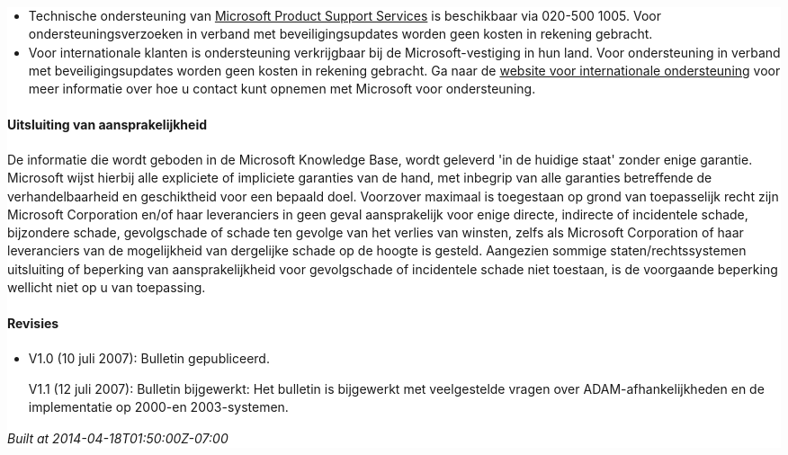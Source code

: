 -   Technische ondersteuning van [Microsoft Product Support Services](http://support.microsoft.com/?ln=nl) is beschikbaar via 020-500 1005. Voor ondersteuningsverzoeken in verband met beveiligingsupdates worden geen kosten in rekening gebracht.
-   Voor internationale klanten is ondersteuning verkrijgbaar bij de Microsoft-vestiging in hun land. Voor ondersteuning in verband met beveiligingsupdates worden geen kosten in rekening gebracht. Ga naar de [website voor internationale ondersteuning](http://go.microsoft.com/fwlink/?linkid=21155) voor meer informatie over hoe u contact kunt opnemen met Microsoft voor ondersteuning.

#### Uitsluiting van aansprakelijkheid

De informatie die wordt geboden in de Microsoft Knowledge Base, wordt geleverd 'in de huidige staat' zonder enige garantie. Microsoft wijst hierbij alle expliciete of impliciete garanties van de hand, met inbegrip van alle garanties betreffende de verhandelbaarheid en geschiktheid voor een bepaald doel. Voorzover maximaal is toegestaan op grond van toepasselijk recht zijn Microsoft Corporation en/of haar leveranciers in geen geval aansprakelijk voor enige directe, indirecte of incidentele schade, bijzondere schade, gevolgschade of schade ten gevolge van het verlies van winsten, zelfs als Microsoft Corporation of haar leveranciers van de mogelijkheid van dergelijke schade op de hoogte is gesteld. Aangezien sommige staten/rechtssystemen uitsluiting of beperking van aansprakelijkheid voor gevolgschade of incidentele schade niet toestaan, is de voorgaande beperking wellicht niet op u van toepassing.

#### Revisies

-   V1.0 (10 juli 2007): Bulletin gepubliceerd.

    V1.1 (12 juli 2007): Bulletin bijgewerkt: Het bulletin is bijgewerkt met veelgestelde vragen over ADAM-afhankelijkheden en de implementatie op 2000-en 2003-systemen.

*Built at 2014-04-18T01:50:00Z-07:00*
